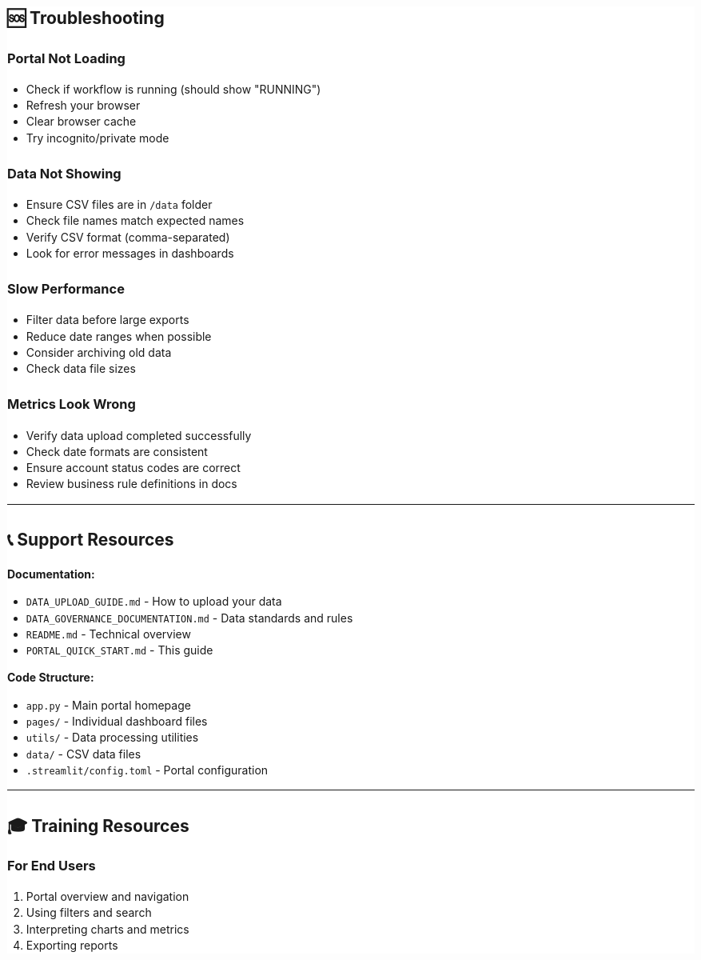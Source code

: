 
## 🆘 Troubleshooting

### Portal Not Loading
- Check if workflow is running (should show "RUNNING")
- Refresh your browser
- Clear browser cache
- Try incognito/private mode

### Data Not Showing
- Ensure CSV files are in `/data` folder
- Check file names match expected names
- Verify CSV format (comma-separated)
- Look for error messages in dashboards

### Slow Performance
- Filter data before large exports
- Reduce date ranges when possible
- Consider archiving old data
- Check data file sizes

### Metrics Look Wrong
- Verify data upload completed successfully
- Check date formats are consistent
- Ensure account status codes are correct
- Review business rule definitions in docs

---

## 📞 Support Resources

**Documentation:**
- `DATA_UPLOAD_GUIDE.md` - How to upload your data
- `DATA_GOVERNANCE_DOCUMENTATION.md` - Data standards and rules
- `README.md` - Technical overview
- `PORTAL_QUICK_START.md` - This guide

**Code Structure:**
- `app.py` - Main portal homepage
- `pages/` - Individual dashboard files
- `utils/` - Data processing utilities
- `data/` - CSV data files
- `.streamlit/config.toml` - Portal configuration

---

## 🎓 Training Resources

### For End Users
1. Portal overview and navigation
2. Using filters and search
3. Interpreting charts and metrics
4. Exporting reports
